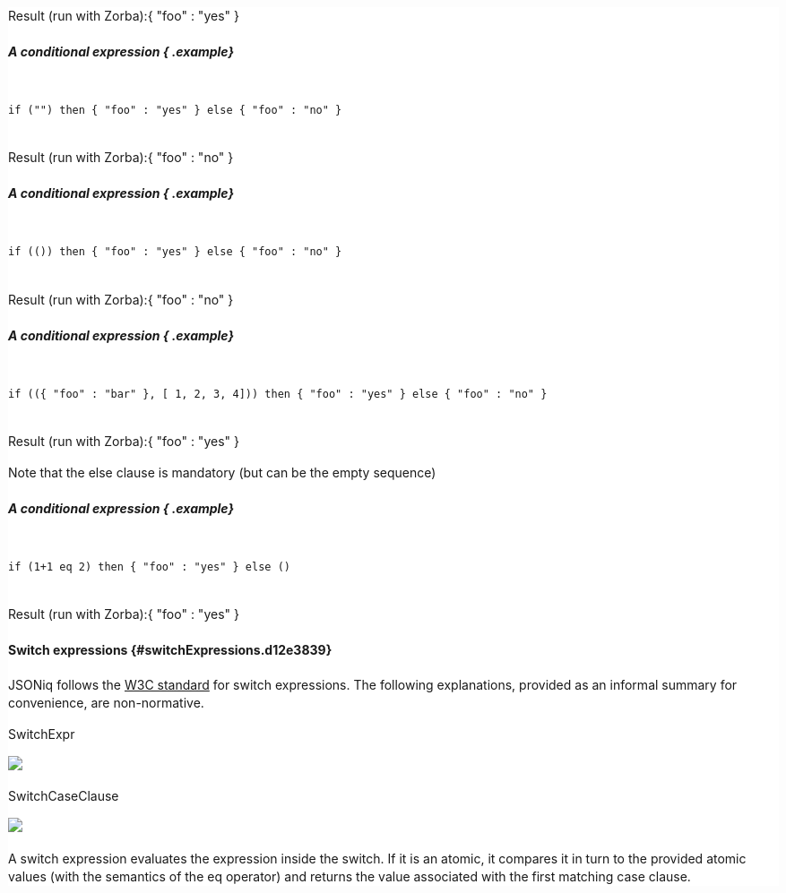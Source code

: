 Result \(run with Zorba\):\{ "foo" : "yes" \}

##### A conditional expression { .example}

```

if ("") then { "foo" : "yes" } else { "foo" : "no" }
        
```

Result \(run with Zorba\):\{ "foo" : "no" \}

##### A conditional expression { .example}

```

if (()) then { "foo" : "yes" } else { "foo" : "no" }
        
```

Result \(run with Zorba\):\{ "foo" : "no" \}

##### A conditional expression { .example}

```

if (({ "foo" : "bar" }, [ 1, 2, 3, 4])) then { "foo" : "yes" } else { "foo" : "no" }
        
```

Result \(run with Zorba\):\{ "foo" : "yes" \}

Note that the else clause is mandatory \(but can be the empty sequence\)

##### A conditional expression { .example}

```

if (1+1 eq 2) then { "foo" : "yes" } else ()
        
```

Result \(run with Zorba\):\{ "foo" : "yes" \}

#### Switch expressions {#switchExpressions.d12e3839}

JSONiq follows the [W3C standard](https://www.w3.org/TR/xquery-30/#id-switch) for switch expressions. The following explanations, provided as an informal summary for convenience, are non-normative.

SwitchExpr

![](images/SwitchExpr.png)

SwitchCaseClause

![](images/SwitchCaseClause.png)

A switch expression evaluates the expression inside the switch. If it is an atomic, it compares it in turn to the provided atomic values \(with the semantics of the eq operator\) and returns the value associated with the first matching case clause.
